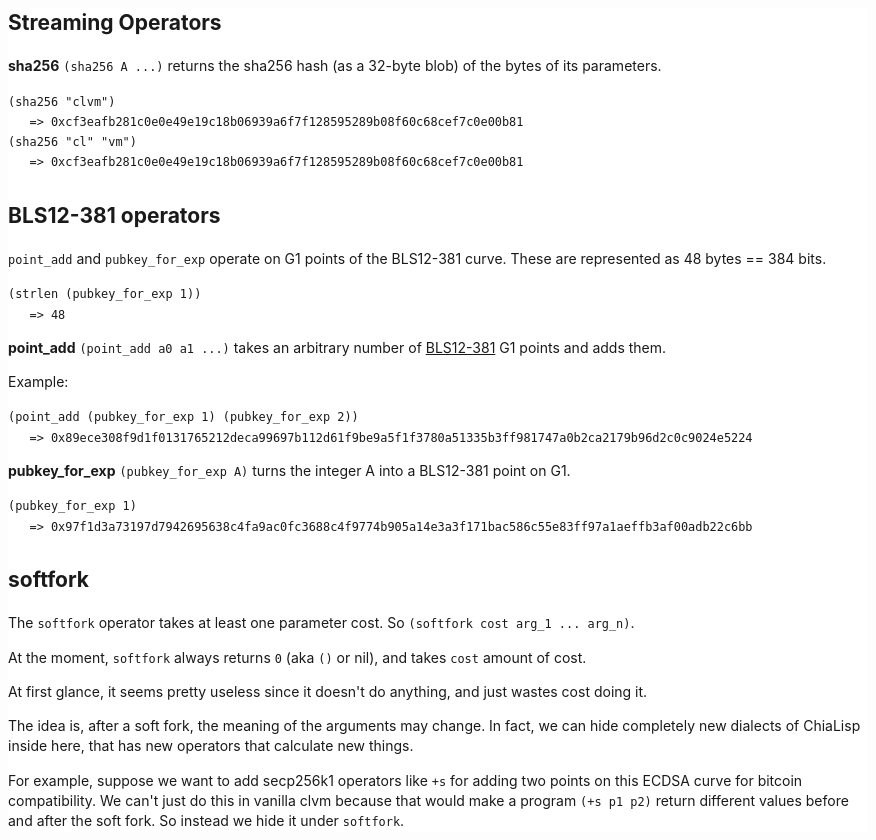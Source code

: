 ## Streaming Operators
**sha256**
  `(sha256 A ...)` returns the sha256 hash (as a 32-byte blob) of the bytes of its parameters.

```chialisp
(sha256 "clvm")
   => 0xcf3eafb281c0e0e49e19c18b06939a6f7f128595289b08f60c68cef7c0e00b81
(sha256 "cl" "vm")
   => 0xcf3eafb281c0e0e49e19c18b06939a6f7f128595289b08f60c68cef7c0e00b81
```

## BLS12-381 operators

`point_add` and `pubkey_for_exp` operate on G1 points of the BLS12-381 curve. These are represented as 48 bytes == 384 bits.

```chialisp
(strlen (pubkey_for_exp 1))
   => 48
```

**point_add**
  `(point_add a0 a1 ...)` takes an arbitrary number of [BLS12-381](https://electriccoin.co/blog/new-snark-curve/) G1 points and adds them.

Example:
```chialisp
(point_add (pubkey_for_exp 1) (pubkey_for_exp 2))
   => 0x89ece308f9d1f0131765212deca99697b112d61f9be9a5f1f3780a51335b3ff981747a0b2ca2179b96d2c0c9024e5224
```

**pubkey_for_exp**
  `(pubkey_for_exp A)` turns the integer A into a BLS12-381 point on G1.

```chialisp
(pubkey_for_exp 1)
   => 0x97f1d3a73197d7942695638c4fa9ac0fc3688c4f9774b905a14e3a3f171bac586c55e83ff97a1aeffb3af00adb22c6bb
```

## softfork

The `softfork` operator takes at least one parameter cost. So `(softfork cost arg_1 ... arg_n)`.

At the moment, `softfork` always returns `0` (aka `()` or nil), and takes `cost` amount of cost.

At first glance, it seems pretty useless since it doesn't do anything, and just wastes cost doing it.

The idea is, after a soft fork, the meaning of the arguments may change. In fact, we can hide completely new dialects of ChiaLisp inside here, that has new operators that calculate new things.

For example, suppose we want to add secp256k1 operators like `+s` for adding two points on this ECDSA curve for bitcoin compatibility. We can't just do this in vanilla clvm because that would make a program `(+s p1 p2)` return different values before and after the soft fork. So instead we hide it under `softfork`.

